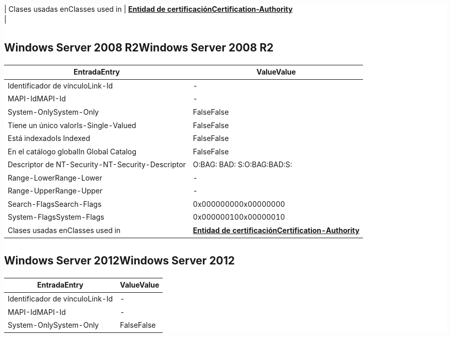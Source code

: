 | <span data-ttu-id="a4a1d-219">Clases usadas en</span><span class="sxs-lookup"><span data-stu-id="a4a1d-219">Classes used in</span></span>        | [<span data-ttu-id="a4a1d-220">**Entidad de certificación**</span><span class="sxs-lookup"><span data-stu-id="a4a1d-220">**Certification-Authority**</span></span>](c-certificationauthority.md)<br/> |



## <a name="windows-server-2008-r2"></a><span data-ttu-id="a4a1d-221">Windows Server 2008 R2</span><span class="sxs-lookup"><span data-stu-id="a4a1d-221">Windows Server 2008 R2</span></span>



| <span data-ttu-id="a4a1d-222">Entrada</span><span class="sxs-lookup"><span data-stu-id="a4a1d-222">Entry</span></span> | <span data-ttu-id="a4a1d-223">Value</span><span class="sxs-lookup"><span data-stu-id="a4a1d-223">Value</span></span> |
|------------------------|------------------------------------------------------------------------|
| <span data-ttu-id="a4a1d-224">Identificador de vínculo</span><span class="sxs-lookup"><span data-stu-id="a4a1d-224">Link-Id</span></span>                | \-                                                                     |
| <span data-ttu-id="a4a1d-225">MAPI-Id</span><span class="sxs-lookup"><span data-stu-id="a4a1d-225">MAPI-Id</span></span>                | \-                                                                     |
| <span data-ttu-id="a4a1d-226">System-Only</span><span class="sxs-lookup"><span data-stu-id="a4a1d-226">System-Only</span></span>            | <span data-ttu-id="a4a1d-227">False</span><span class="sxs-lookup"><span data-stu-id="a4a1d-227">False</span></span>                                                                  |
| <span data-ttu-id="a4a1d-228">Tiene un único valor</span><span class="sxs-lookup"><span data-stu-id="a4a1d-228">Is-Single-Valued</span></span>       | <span data-ttu-id="a4a1d-229">False</span><span class="sxs-lookup"><span data-stu-id="a4a1d-229">False</span></span>                                                                  |
| <span data-ttu-id="a4a1d-230">Está indexado</span><span class="sxs-lookup"><span data-stu-id="a4a1d-230">Is Indexed</span></span>             | <span data-ttu-id="a4a1d-231">False</span><span class="sxs-lookup"><span data-stu-id="a4a1d-231">False</span></span>                                                                  |
| <span data-ttu-id="a4a1d-232">En el catálogo global</span><span class="sxs-lookup"><span data-stu-id="a4a1d-232">In Global Catalog</span></span>      | <span data-ttu-id="a4a1d-233">False</span><span class="sxs-lookup"><span data-stu-id="a4a1d-233">False</span></span>                                                                  |
| <span data-ttu-id="a4a1d-234">Descriptor de NT-Security-</span><span class="sxs-lookup"><span data-stu-id="a4a1d-234">NT-Security-Descriptor</span></span> | <span data-ttu-id="a4a1d-235">O:BAG: BAD: S:</span><span class="sxs-lookup"><span data-stu-id="a4a1d-235">O:BAG:BAD:S:</span></span>                                                           |
| <span data-ttu-id="a4a1d-236">Range-Lower</span><span class="sxs-lookup"><span data-stu-id="a4a1d-236">Range-Lower</span></span>            | \-                                                                     |
| <span data-ttu-id="a4a1d-237">Range-Upper</span><span class="sxs-lookup"><span data-stu-id="a4a1d-237">Range-Upper</span></span>            | \-                                                                     |
| <span data-ttu-id="a4a1d-238">Search-Flags</span><span class="sxs-lookup"><span data-stu-id="a4a1d-238">Search-Flags</span></span>           | <span data-ttu-id="a4a1d-239">0x00000000</span><span class="sxs-lookup"><span data-stu-id="a4a1d-239">0x00000000</span></span>                                                             |
| <span data-ttu-id="a4a1d-240">System-Flags</span><span class="sxs-lookup"><span data-stu-id="a4a1d-240">System-Flags</span></span>           | <span data-ttu-id="a4a1d-241">0x00000010</span><span class="sxs-lookup"><span data-stu-id="a4a1d-241">0x00000010</span></span>                                                             |
| <span data-ttu-id="a4a1d-242">Clases usadas en</span><span class="sxs-lookup"><span data-stu-id="a4a1d-242">Classes used in</span></span>        | [<span data-ttu-id="a4a1d-243">**Entidad de certificación**</span><span class="sxs-lookup"><span data-stu-id="a4a1d-243">**Certification-Authority**</span></span>](c-certificationauthority.md)<br/> |



## <a name="windows-server-2012"></a><span data-ttu-id="a4a1d-244">Windows Server 2012</span><span class="sxs-lookup"><span data-stu-id="a4a1d-244">Windows Server 2012</span></span>



| <span data-ttu-id="a4a1d-245">Entrada</span><span class="sxs-lookup"><span data-stu-id="a4a1d-245">Entry</span></span> | <span data-ttu-id="a4a1d-246">Value</span><span class="sxs-lookup"><span data-stu-id="a4a1d-246">Value</span></span> |
|------------------------|------------------------------------------------------------------------|
| <span data-ttu-id="a4a1d-247">Identificador de vínculo</span><span class="sxs-lookup"><span data-stu-id="a4a1d-247">Link-Id</span></span>                | \-                                                                     |
| <span data-ttu-id="a4a1d-248">MAPI-Id</span><span class="sxs-lookup"><span data-stu-id="a4a1d-248">MAPI-Id</span></span>                | \-                                                                     |
| <span data-ttu-id="a4a1d-249">System-Only</span><span class="sxs-lookup"><span data-stu-id="a4a1d-249">System-Only</span></span>            | <span data-ttu-id="a4a1d-250">False</span><span class="sxs-lookup"><span data-stu-id="a4a1d-250">False</span></span>                                                                  |